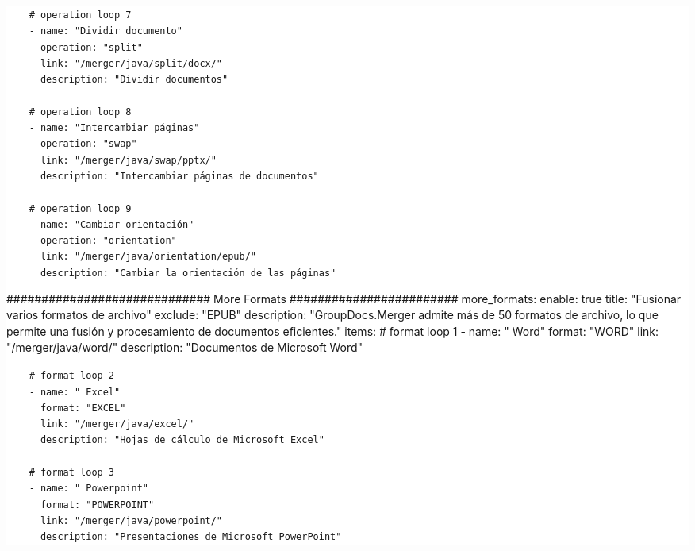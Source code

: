         # operation loop 7
        - name: "Dividir documento"
          operation: "split"
          link: "/merger/java/split/docx/"
          description: "Dividir documentos"

        # operation loop 8
        - name: "Intercambiar páginas"
          operation: "swap"
          link: "/merger/java/swap/pptx/"
          description: "Intercambiar páginas de documentos"

        # operation loop 9
        - name: "Cambiar orientación"
          operation: "orientation"
          link: "/merger/java/orientation/epub/"
          description: "Cambiar la orientación de las páginas"
          
        
          
############################# More Formats ########################
more_formats:
    enable: true
    title: "Fusionar varios formatos de archivo"
    exclude: "EPUB"
    description: "GroupDocs.Merger admite más de 50 formatos de archivo, lo que permite una fusión y procesamiento de documentos eficientes."
    items: 
        # format loop 1
        - name: " Word"
          format: "WORD"
          link: "/merger/java/word/"
          description: "Documentos de Microsoft Word"

        # format loop 2
        - name: " Excel"
          format: "EXCEL"
          link: "/merger/java/excel/"
          description: "Hojas de cálculo de Microsoft Excel"

        # format loop 3
        - name: " Powerpoint"
          format: "POWERPOINT"
          link: "/merger/java/powerpoint/"
          description: "Presentaciones de Microsoft PowerPoint"
